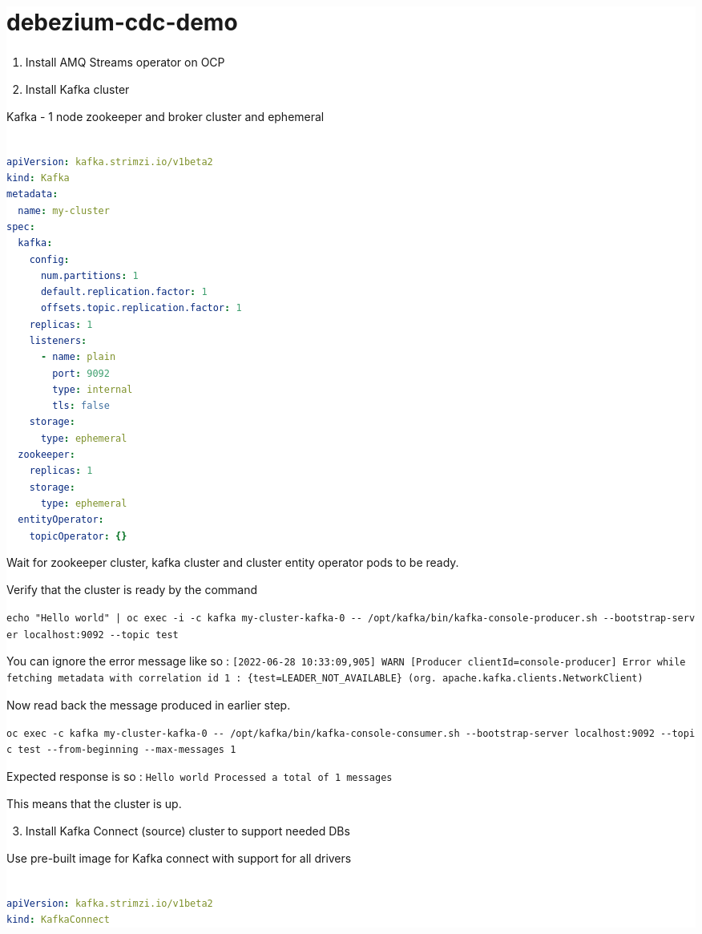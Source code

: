 # debezium-cdc-demo

1. Install AMQ Streams operator on OCP

2. Install Kafka cluster

Kafka - 1 node zookeeper and broker cluster and ephemeral

```kafka.yml

apiVersion: kafka.strimzi.io/v1beta2
kind: Kafka
metadata:
  name: my-cluster
spec:
  kafka:
    config:
      num.partitions: 1
      default.replication.factor: 1
      offsets.topic.replication.factor: 1
    replicas: 1
    listeners:
      - name: plain
        port: 9092
        type: internal
        tls: false
    storage:
      type: ephemeral
  zookeeper:
    replicas: 1
    storage:
      type: ephemeral
  entityOperator:
    topicOperator: {}
```

Wait for zookeeper cluster, kafka cluster and cluster entity operator pods to be ready.

Verify that the cluster is ready by the command

```echo "Hello world" | oc exec -i -c kafka my-cluster-kafka-0 -- /opt/kafka/bin/kafka-console-producer.sh --bootstrap-server localhost:9092 --topic test```

You can ignore the error message like so : `[2022-06-28 10:33:09,905] WARN [Producer clientId=console-producer] Error while fetching metadata with correlation id 1 : {test=LEADER_NOT_AVAILABLE} (org.
apache.kafka.clients.NetworkClient)`

Now read back the message produced in earlier step.

`oc exec -c kafka my-cluster-kafka-0 -- /opt/kafka/bin/kafka-console-consumer.sh --bootstrap-server localhost:9092 --topic test
 --from-beginning --max-messages 1`

Expected response is so : 
`Hello world
Processed a total of 1 messages`

This means that the cluster is up.

3. Install Kafka Connect (source) cluster to support needed DBs

Use pre-built image for Kafka connect with support for all drivers

```prebuilt-kafkaconnector.yaml

apiVersion: kafka.strimzi.io/v1beta2
kind: KafkaConnect
```